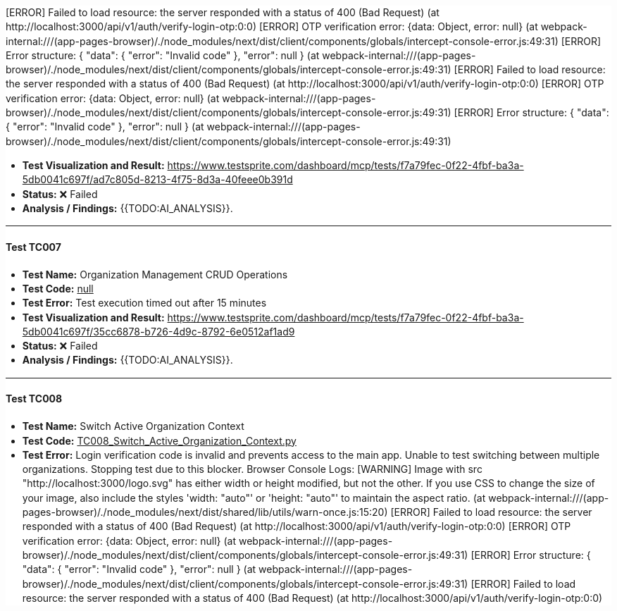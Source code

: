 [ERROR] Failed to load resource: the server responded with a status of 400 (Bad Request) (at http://localhost:3000/api/v1/auth/verify-login-otp:0:0)
[ERROR] OTP verification error: {data: Object, error: null} (at webpack-internal:///(app-pages-browser)/./node_modules/next/dist/client/components/globals/intercept-console-error.js:49:31)
[ERROR] Error structure: {
  "data": {
    "error": "Invalid code"
  },
  "error": null
} (at webpack-internal:///(app-pages-browser)/./node_modules/next/dist/client/components/globals/intercept-console-error.js:49:31)
[ERROR] Failed to load resource: the server responded with a status of 400 (Bad Request) (at http://localhost:3000/api/v1/auth/verify-login-otp:0:0)
[ERROR] OTP verification error: {data: Object, error: null} (at webpack-internal:///(app-pages-browser)/./node_modules/next/dist/client/components/globals/intercept-console-error.js:49:31)
[ERROR] Error structure: {
  "data": {
    "error": "Invalid code"
  },
  "error": null
} (at webpack-internal:///(app-pages-browser)/./node_modules/next/dist/client/components/globals/intercept-console-error.js:49:31)
- **Test Visualization and Result:** https://www.testsprite.com/dashboard/mcp/tests/f7a79fec-0f22-4fbf-ba3a-5db0041c697f/ad7c805d-8213-4f75-8d3a-40feee0b391d
- **Status:** ❌ Failed
- **Analysis / Findings:** {{TODO:AI_ANALYSIS}}.
---

#### Test TC007
- **Test Name:** Organization Management CRUD Operations
- **Test Code:** [null](./null)
- **Test Error:** Test execution timed out after 15 minutes
- **Test Visualization and Result:** https://www.testsprite.com/dashboard/mcp/tests/f7a79fec-0f22-4fbf-ba3a-5db0041c697f/35cc6878-b726-4d9c-8792-6e0512af1ad9
- **Status:** ❌ Failed
- **Analysis / Findings:** {{TODO:AI_ANALYSIS}}.
---

#### Test TC008
- **Test Name:** Switch Active Organization Context
- **Test Code:** [TC008_Switch_Active_Organization_Context.py](./TC008_Switch_Active_Organization_Context.py)
- **Test Error:** Login verification code is invalid and prevents access to the main app. Unable to test switching between multiple organizations. Stopping test due to this blocker.
Browser Console Logs:
[WARNING] Image with src "http://localhost:3000/logo.svg" has either width or height modified, but not the other. If you use CSS to change the size of your image, also include the styles 'width: "auto"' or 'height: "auto"' to maintain the aspect ratio. (at webpack-internal:///(app-pages-browser)/./node_modules/next/dist/shared/lib/utils/warn-once.js:15:20)
[ERROR] Failed to load resource: the server responded with a status of 400 (Bad Request) (at http://localhost:3000/api/v1/auth/verify-login-otp:0:0)
[ERROR] OTP verification error: {data: Object, error: null} (at webpack-internal:///(app-pages-browser)/./node_modules/next/dist/client/components/globals/intercept-console-error.js:49:31)
[ERROR] Error structure: {
  "data": {
    "error": "Invalid code"
  },
  "error": null
} (at webpack-internal:///(app-pages-browser)/./node_modules/next/dist/client/components/globals/intercept-console-error.js:49:31)
[ERROR] Failed to load resource: the server responded with a status of 400 (Bad Request) (at http://localhost:3000/api/v1/auth/verify-login-otp:0:0)